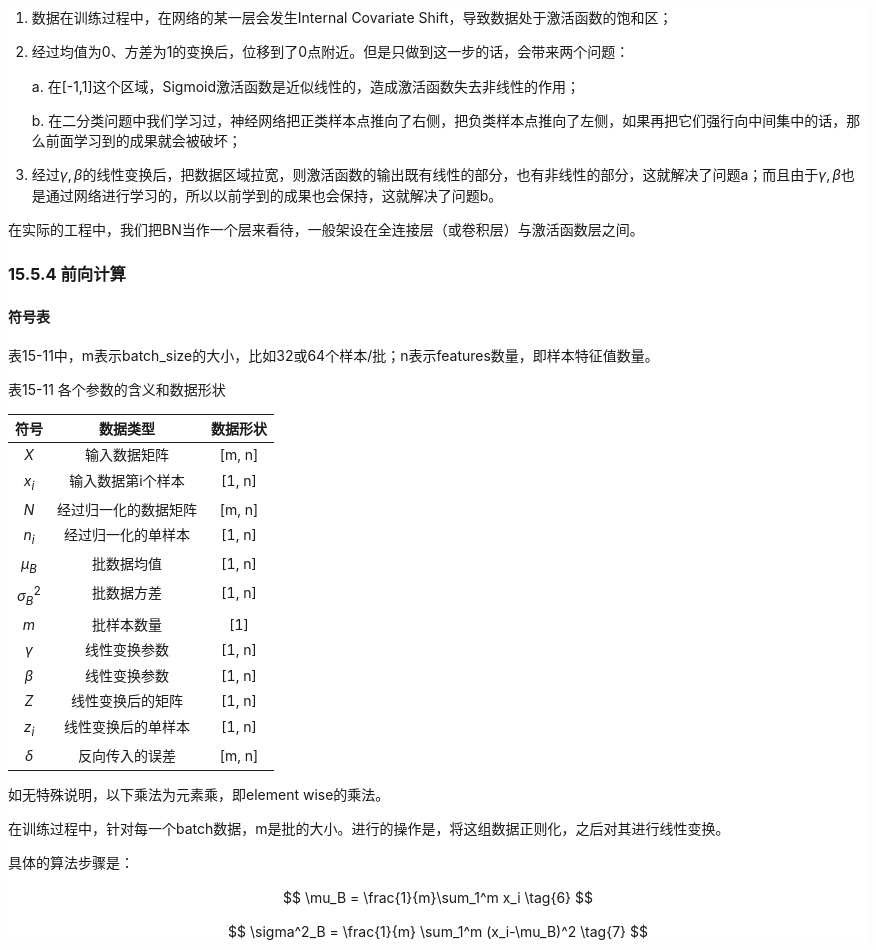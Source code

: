 1. 数据在训练过程中，在网络的某一层会发生Internal Covariate Shift，导致数据处于激活函数的饱和区；
2. 经过均值为0、方差为1的变换后，位移到了0点附近。但是只做到这一步的话，会带来两个问题：
   
   a. 在[-1,1]这个区域，Sigmoid激活函数是近似线性的，造成激活函数失去非线性的作用；
   
   b. 在二分类问题中我们学习过，神经网络把正类样本点推向了右侧，把负类样本点推向了左侧，如果再把它们强行向中间集中的话，那么前面学习到的成果就会被破坏；

3. 经过$\gamma,\beta$的线性变换后，把数据区域拉宽，则激活函数的输出既有线性的部分，也有非线性的部分，这就解决了问题a；而且由于$\gamma,\beta$也是通过网络进行学习的，所以以前学到的成果也会保持，这就解决了问题b。

在实际的工程中，我们把BN当作一个层来看待，一般架设在全连接层（或卷积层）与激活函数层之间。

### 15.5.4 前向计算

#### 符号表

表15-11中，m表示batch_size的大小，比如32或64个样本/批；n表示features数量，即样本特征值数量。

表15-11 各个参数的含义和数据形状 

|符号|数据类型|数据形状|
|:---------:|:-----------:|:---------:|
|$X$| 输入数据矩阵 | [m, n] |
|$x_i$|输入数据第i个样本| [1, n] |
|$N$| 经过归一化的数据矩阵 | [m, n] |
|$n_i$| 经过归一化的单样本 | [1, n] |
|$\mu_B$| 批数据均值 | [1, n] |
|$\sigma^2_B$| 批数据方差 | [1, n] |
|$m$|批样本数量| [1] |
|$\gamma$|线性变换参数| [1, n] |
|$\beta$|线性变换参数| [1, n] |
|$Z$|线性变换后的矩阵| [1, n] |
|$z_i$|线性变换后的单样本| [1, n] |
|$\delta$| 反向传入的误差 | [m, n] |

如无特殊说明，以下乘法为元素乘，即element wise的乘法。

在训练过程中，针对每一个batch数据，m是批的大小。进行的操作是，将这组数据正则化，之后对其进行线性变换。

具体的算法步骤是：

$$
\mu_B = \frac{1}{m}\sum_1^m x_i \tag{6}
$$

$$
\sigma^2_B = \frac{1}{m} \sum_1^m (x_i-\mu_B)^2 \tag{7}
$$
